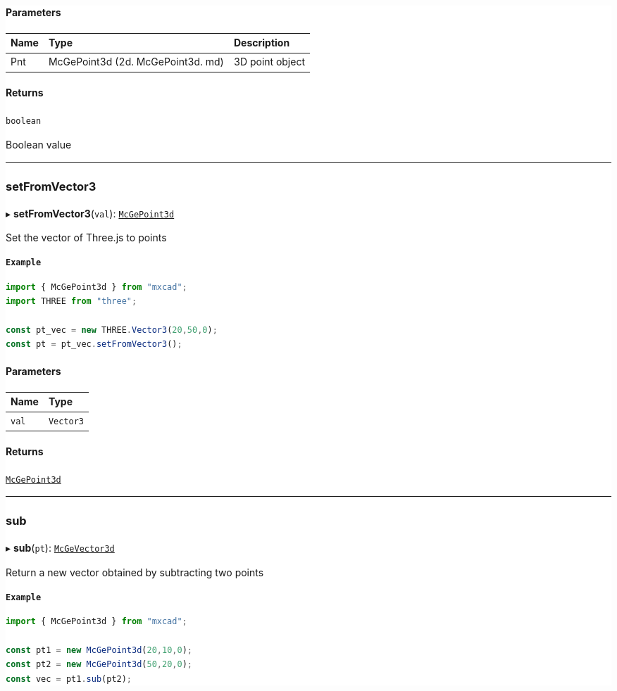 #### Parameters

| Name | Type | Description |
| :------ | :------ | :------ |
|Pnt | McGePoint3d (2d. McGePoint3d. md) | 3D point object|

#### Returns

`boolean`

Boolean value

___

### setFromVector3

▸ **setFromVector3**(`val`): [`McGePoint3d`](2d.McGePoint3d.md)

Set the vector of Three.js to points

**`Example`**

```ts
import { McGePoint3d } from "mxcad";
import THREE from "three";

const pt_vec = new THREE.Vector3(20,50,0);
const pt = pt_vec.setFromVector3();
```

#### Parameters

| Name | Type |
| :------ | :------ |
| `val` | `Vector3` |

#### Returns

[`McGePoint3d`](2d.McGePoint3d.md)

___

### sub

▸ **sub**(`pt`): [`McGeVector3d`](2d.McGeVector3d.md)

Return a new vector obtained by subtracting two points

**`Example`**

```ts
import { McGePoint3d } from "mxcad";

const pt1 = new McGePoint3d(20,10,0);
const pt2 = new McGePoint3d(50,20,0);
const vec = pt1.sub(pt2);
```
